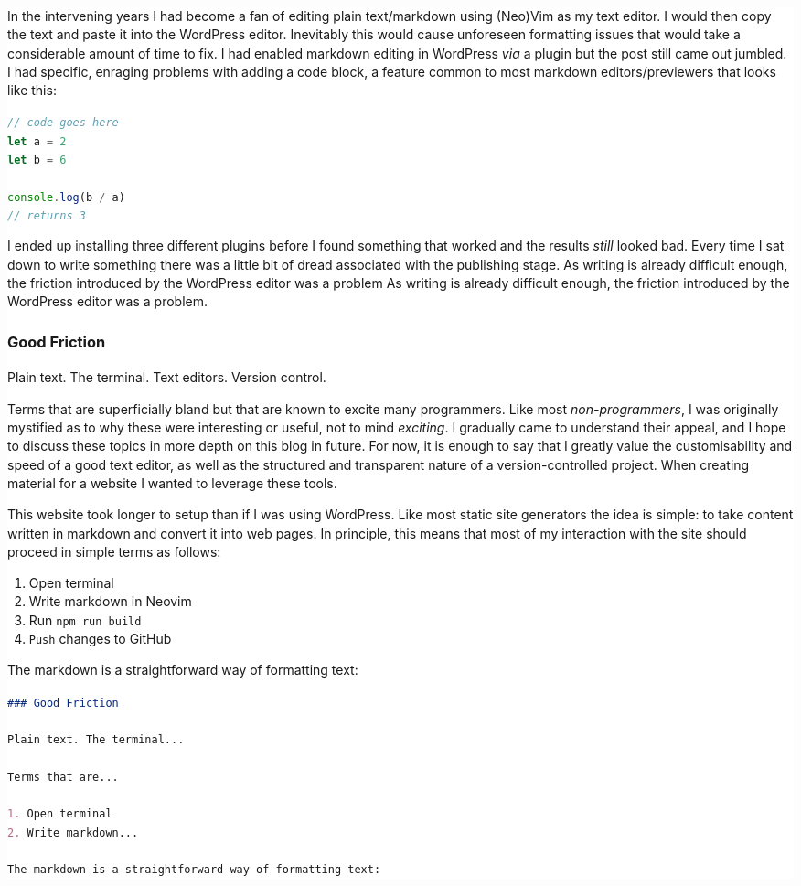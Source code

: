 In the intervening years I had become a fan of editing plain text/markdown using (Neo)Vim as my text editor. I would then copy the text and paste it into the WordPress editor. Inevitably this would cause unforeseen formatting issues that would take a considerable amount of time to fix. I had enabled markdown editing in WordPress _via_ a plugin but the post still came out jumbled. I had specific, enraging problems with adding a code block, a feature common to most markdown editors/previewers that looks like this:

```javascript
// code goes here
let a = 2
let b = 6

console.log(b / a)
// returns 3
```

I ended up installing three different plugins before I found something that worked and the results _still_ looked bad. Every time I sat down to write something there was a little bit of dread associated with the publishing stage. As writing is already difficult enough, the friction introduced by the WordPress editor was a problem As writing is already difficult enough, the friction introduced by the WordPress editor was a problem.

### **Good Friction**

Plain text. The terminal. Text editors. Version control.

Terms that are superficially bland but that are known to excite many programmers. Like most _non-programmers_, I was originally mystified as to why these were interesting or useful, not to mind _exciting_. I gradually came to understand their appeal, and I hope to discuss these topics in more depth on this blog in future. For now, it is enough to say that I greatly value the customisability and speed of a good text editor, as well as the structured and transparent nature of a version-controlled project. When creating material for a website I wanted to leverage these tools.

This website took longer to setup than if I was using WordPress. Like most static site generators the idea is simple: to take content written in markdown and convert it into web pages. In principle, this means that most of my interaction with the site should proceed in simple terms as follows:

1. Open terminal
2. Write markdown in Neovim
3. Run `npm run build`
4. `Push` changes to GitHub

The markdown is a straightforward way of formatting text:

```markdown
### Good Friction

Plain text. The terminal...

Terms that are...

1. Open terminal
2. Write markdown...

The markdown is a straightforward way of formatting text:
```
